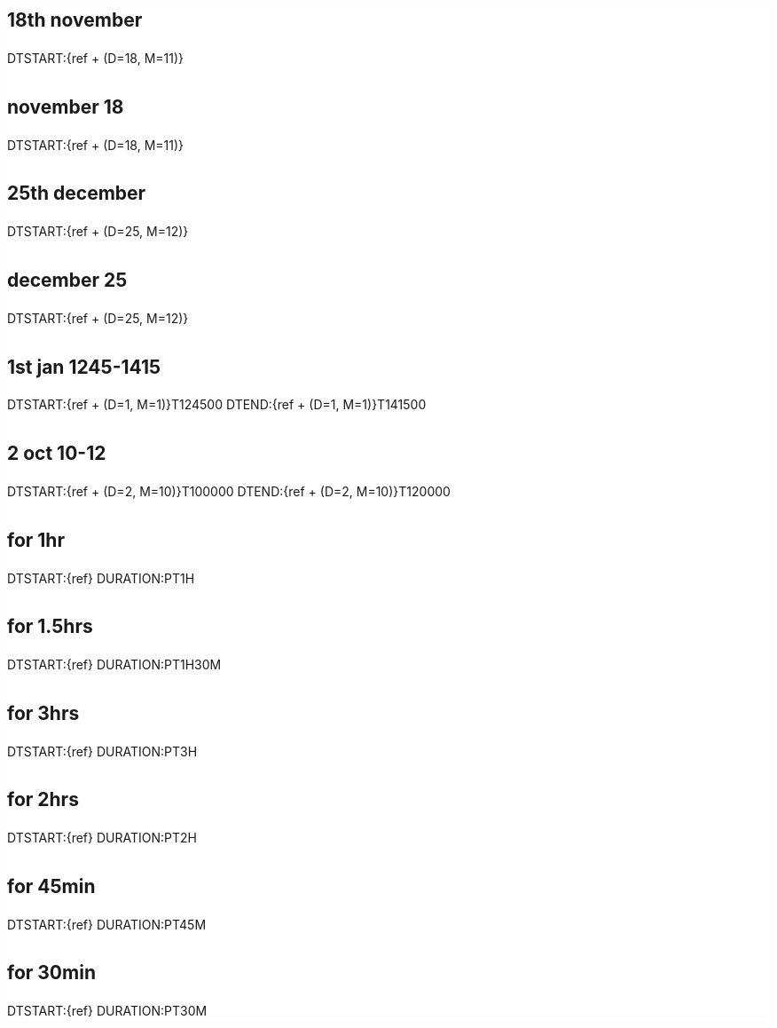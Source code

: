 18th november
---
DTSTART:{ref + (D=18, M=11)}

november 18
---
DTSTART:{ref + (D=18, M=11)}

25th december
---
DTSTART:{ref + (D=25, M=12)}

december 25
---
DTSTART:{ref + (D=25, M=12)}

1st jan 1245-1415
---
DTSTART:{ref + (D=1, M=1)}T124500
DTEND:{ref + (D=1, M=1)}T141500

2 oct 10-12
---
DTSTART:{ref + (D=2, M=10)}T100000
DTEND:{ref + (D=2, M=10)}T120000




for 1hr
---
DTSTART:{ref}
DURATION:PT1H

for 1.5hrs
---
DTSTART:{ref}
DURATION:PT1H30M

for 3hrs
---
DTSTART:{ref}
DURATION:PT3H

for 2hrs
---
DTSTART:{ref}
DURATION:PT2H

for 45min
---
DTSTART:{ref}
DURATION:PT45M

for 30min
---
DTSTART:{ref}
DURATION:PT30M
